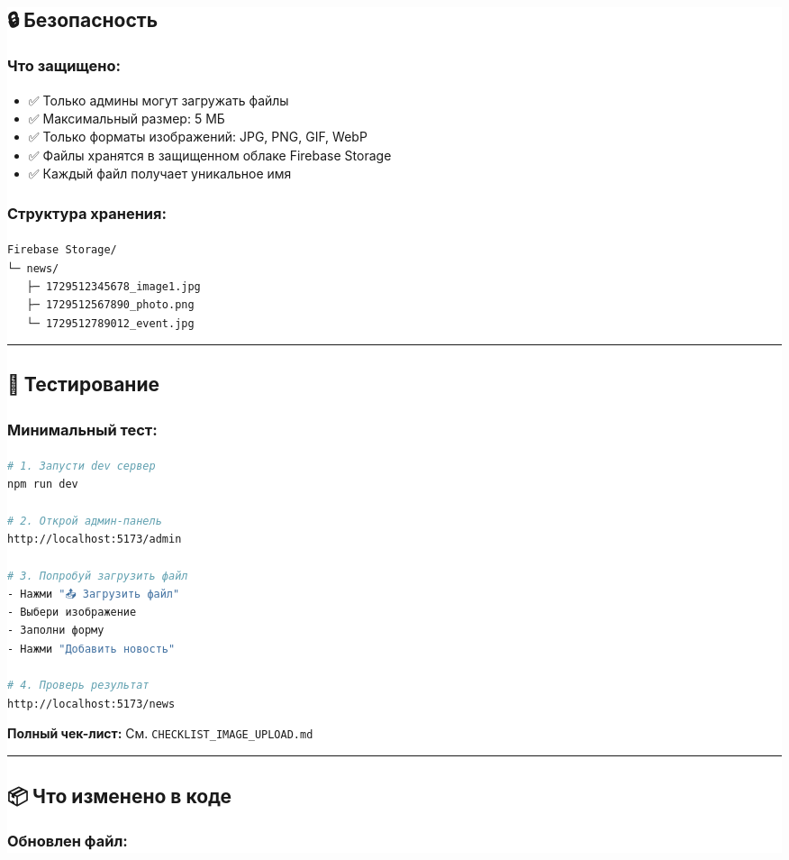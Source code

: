 ## 🔒 Безопасность

### Что защищено:

- ✅ Только админы могут загружать файлы
- ✅ Максимальный размер: 5 МБ
- ✅ Только форматы изображений: JPG, PNG, GIF, WebP
- ✅ Файлы хранятся в защищенном облаке Firebase Storage
- ✅ Каждый файл получает уникальное имя

### Структура хранения:

```
Firebase Storage/
└─ news/
   ├─ 1729512345678_image1.jpg
   ├─ 1729512567890_photo.png
   └─ 1729512789012_event.jpg
```

---

## 🧪 Тестирование

### Минимальный тест:

```bash
# 1. Запусти dev сервер
npm run dev

# 2. Открой админ-панель
http://localhost:5173/admin

# 3. Попробуй загрузить файл
- Нажми "📤 Загрузить файл"
- Выбери изображение
- Заполни форму
- Нажми "Добавить новость"

# 4. Проверь результат
http://localhost:5173/news
```

**Полный чек-лист:** См. `CHECKLIST_IMAGE_UPLOAD.md`

---

## 📦 Что изменено в коде

### Обновлен файл:
